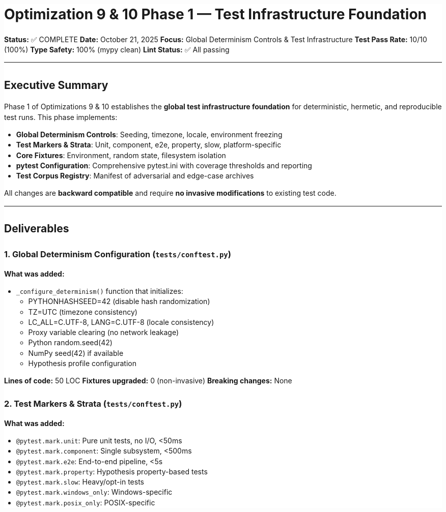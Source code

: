 # Optimization 9 & 10 Phase 1 — Test Infrastructure Foundation

**Status:** ✅ COMPLETE
**Date:** October 21, 2025
**Focus:** Global Determinism Controls & Test Infrastructure
**Test Pass Rate:** 10/10 (100%)
**Type Safety:** 100% (mypy clean)
**Lint Status:** ✅ All passing

---

## Executive Summary

Phase 1 of Optimizations 9 & 10 establishes the **global test infrastructure foundation** for deterministic, hermetic, and reproducible test runs. This phase implements:

- **Global Determinism Controls**: Seeding, timezone, locale, environment freezing
- **Test Markers & Strata**: Unit, component, e2e, property, slow, platform-specific
- **Core Fixtures**: Environment, random state, filesystem isolation
- **pytest Configuration**: Comprehensive pytest.ini with coverage thresholds and reporting
- **Test Corpus Registry**: Manifest of adversarial and edge-case archives

All changes are **backward compatible** and require **no invasive modifications** to existing test code.

---

## Deliverables

### 1. Global Determinism Configuration (`tests/conftest.py`)

**What was added:**
- `_configure_determinism()` function that initializes:
  - PYTHONHASHSEED=42 (disable hash randomization)
  - TZ=UTC (timezone consistency)
  - LC_ALL=C.UTF-8, LANG=C.UTF-8 (locale consistency)
  - Proxy variable clearing (no network leakage)
  - Python random.seed(42)
  - NumPy seed(42) if available
  - Hypothesis profile configuration

**Lines of code:** 50 LOC
**Fixtures upgraded:** 0 (non-invasive)
**Breaking changes:** None

### 2. Test Markers & Strata (`tests/conftest.py`)

**What was added:**
- `@pytest.mark.unit`: Pure unit tests, no I/O, <50ms
- `@pytest.mark.component`: Single subsystem, <500ms
- `@pytest.mark.e2e`: End-to-end pipeline, <5s
- `@pytest.mark.property`: Hypothesis property-based tests
- `@pytest.mark.slow`: Heavy/opt-in tests
- `@pytest.mark.windows_only`: Windows-specific
- `@pytest.mark.posix_only`: POSIX-specific
